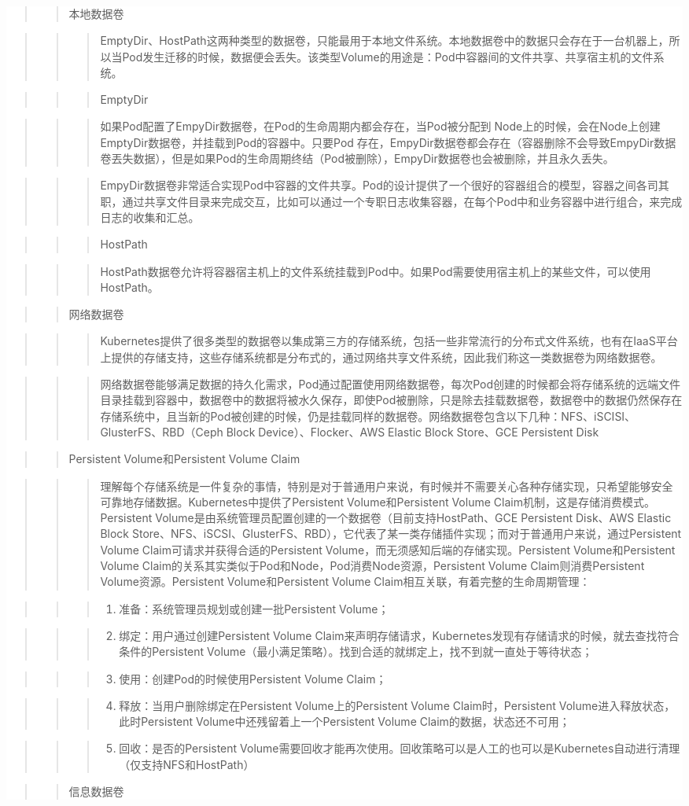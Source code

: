 
> > 本地数据卷


> > > EmptyDir、HostPath这两种类型的数据卷，只能最用于本地文件系统。本地数据卷中的数据只会存在于一台机器上，所以当Pod发生迁移的时候，数据便会丢失。该类型Volume的用途是：Pod中容器间的文件共享、共享宿主机的文件系统。


> > > EmptyDir


> > > 如果Pod配置了EmpyDir数据卷，在Pod的生命周期内都会存在，当Pod被分配到 Node上的时候，会在Node上创建EmptyDir数据卷，并挂载到Pod的容器中。只要Pod 存在，EmpyDir数据卷都会存在（容器删除不会导致EmpyDir数据卷丟失数据），但是如果Pod的生命周期终结（Pod被删除），EmpyDir数据卷也会被删除，并且永久丢失。


> > > EmpyDir数据卷非常适合实现Pod中容器的文件共享。Pod的设计提供了一个很好的容器组合的模型，容器之间各司其职，通过共享文件目录来完成交互，比如可以通过一个专职日志收集容器，在每个Pod中和业务容器中进行组合，来完成日志的收集和汇总。


> > > HostPath


> > > HostPath数据卷允许将容器宿主机上的文件系统挂载到Pod中。如果Pod需要使用宿主机上的某些文件，可以使用HostPath。


> > 网络数据卷


> > > Kubernetes提供了很多类型的数据卷以集成第三方的存储系统，包括一些非常流行的分布式文件系统，也有在IaaS平台上提供的存储支持，这些存储系统都是分布式的，通过网络共享文件系统，因此我们称这一类数据卷为网络数据卷。


> > > 网络数据卷能够满足数据的持久化需求，Pod通过配置使用网络数据卷，每次Pod创建的时候都会将存储系统的远端文件目录挂载到容器中，数据卷中的数据将被水久保存，即使Pod被删除，只是除去挂载数据卷，数据卷中的数据仍然保存在存储系统中，且当新的Pod被创建的时候，仍是挂载同样的数据卷。网络数据卷包含以下几种：NFS、iSCISI、GlusterFS、RBD（Ceph Block Device）、Flocker、AWS Elastic Block Store、GCE Persistent Disk


> > Persistent Volume和Persistent Volume Claim


> > > 理解每个存储系统是一件复杂的事情，特别是对于普通用户来说，有时候并不需要关心各种存储实现，只希望能够安全可靠地存储数据。Kubernetes中提供了Persistent Volume和Persistent Volume Claim机制，这是存储消费模式。Persistent Volume是由系统管理员配置创建的一个数据卷（目前支持HostPath、GCE Persistent Disk、AWS Elastic Block Store、NFS、iSCSI、GlusterFS、RBD），它代表了某一类存储插件实现；而对于普通用户来说，通过Persistent Volume Claim可请求并获得合适的Persistent Volume，而无须感知后端的存储实现。Persistent Volume和Persistent Volume Claim的关系其实类似于Pod和Node，Pod消费Node资源，Persistent Volume Claim则消费Persistent Volume资源。Persistent Volume和Persistent Volume Claim相互关联，有着完整的生命周期管理：


> > > 1)    准备：系统管理员规划或创建一批Persistent Volume；


> > > 2)    绑定：用户通过创建Persistent Volume Claim来声明存储请求，Kubernetes发现有存储请求的时候，就去查找符合条件的Persistent Volume（最小满足策略）。找到合适的就绑定上，找不到就一直处于等待状态；


> > > 3)    使用：创建Pod的时候使用Persistent Volume Claim；


> > > 4)    释放：当用户删除绑定在Persistent Volume上的Persistent Volume Claim时，Persistent Volume进入释放状态，此时Persistent Volume中还残留着上一个Persistent Volume Claim的数据，状态还不可用；


> > > 5)    回收：是否的Persistent Volume需要回收才能再次使用。回收策略可以是人工的也可以是Kubernetes自动进行清理（仅支持NFS和HostPath）


> > 信息数据卷

